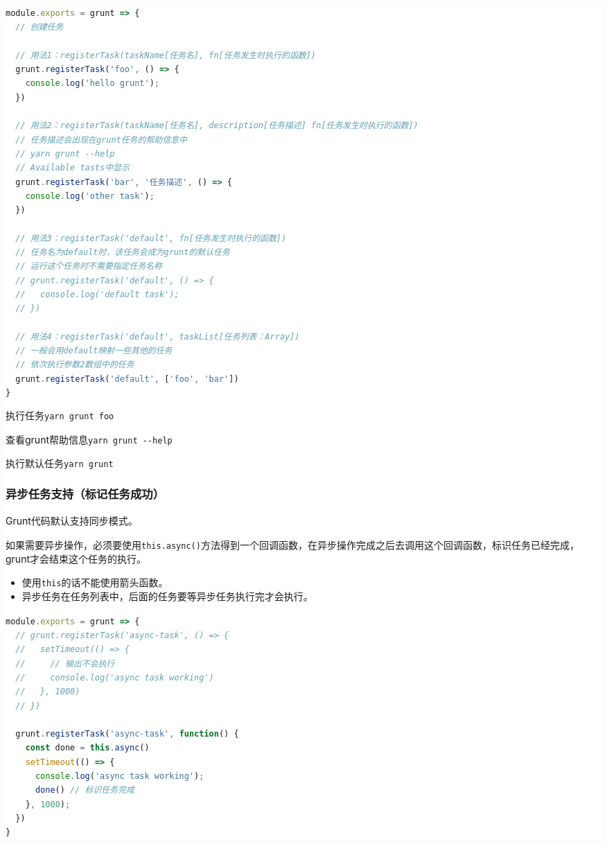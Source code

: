 ```js
module.exports = grunt => {
  // 创建任务

  // 用法1：registerTask(taskName[任务名], fn[任务发生时执行的函数])
  grunt.registerTask('foo', () => {
    console.log('hello grunt');
  })
  
  // 用法2：registerTask(taskName[任务名], description[任务描述] fn[任务发生时执行的函数])
  // 任务描述会出现在grunt任务的帮助信息中
  // yarn grunt --help
  // Available tasts中显示
  grunt.registerTask('bar', '任务描述', () => {
    console.log('other task');
  })

  // 用法3：registerTask('default', fn[任务发生时执行的函数])
  // 任务名为default时，该任务会成为grunt的默认任务
  // 运行这个任务时不需要指定任务名称
  // grunt.registerTask('default', () => {
  //   console.log('default task');
  // })

  // 用法4：registerTask('default', taskList[任务列表：Array])
  // 一般会用default映射一些其他的任务
  // 依次执行参数2数组中的任务
  grunt.registerTask('default', ['foo', 'bar'])
}
```

执行任务`yarn grunt foo`

查看grunt帮助信息`yarn grunt --help`

执行默认任务`yarn grunt`

### 异步任务支持（标记任务成功）

Grunt代码默认支持同步模式。

如果需要异步操作，必须要使用`this.async()`方法得到一个回调函数，在异步操作完成之后去调用这个回调函数，标识任务已经完成，grunt才会结束这个任务的执行。

- 使用`this`的话不能使用箭头函数。
- 异步任务在任务列表中，后面的任务要等异步任务执行完才会执行。

```js
module.exports = grunt => {
  // grunt.registerTask('async-task', () => {
  //   setTimeout(() => {
  //     // 输出不会执行
  //     console.log('async task working')
  //   }, 1000)
  // })

  grunt.registerTask('async-task', function() {
    const done = this.async()
    setTimeout(() => {
      console.log('async task working');
      done() // 标识任务完成
    }, 1000);
  })
}
```
